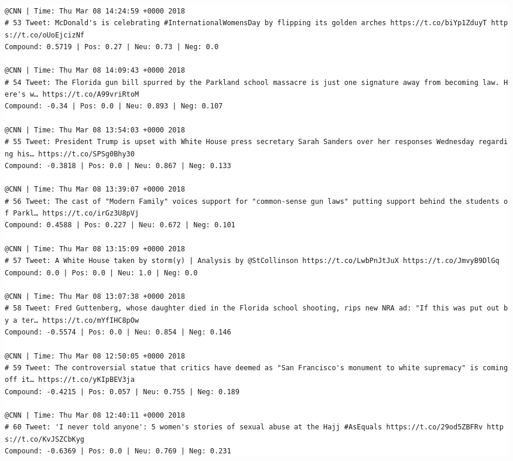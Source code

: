     @CNN | Time: Thu Mar 08 14:24:59 +0000 2018
    # 53 Tweet: McDonald's is celebrating #InternationalWomensDay by flipping its golden arches https://t.co/biYp1ZduyT https://t.co/oUoEjcizNf
    Compound: 0.5719 | Pos: 0.27 | Neu: 0.73 | Neg: 0.0
    
    @CNN | Time: Thu Mar 08 14:09:43 +0000 2018
    # 54 Tweet: The Florida gun bill spurred by the Parkland school massacre is just one signature away from becoming law. Here's w… https://t.co/A99vriRtoM
    Compound: -0.34 | Pos: 0.0 | Neu: 0.893 | Neg: 0.107
    
    @CNN | Time: Thu Mar 08 13:54:03 +0000 2018
    # 55 Tweet: President Trump is upset with White House press secretary Sarah Sanders over her responses Wednesday regarding his… https://t.co/SPSg0Bhy30
    Compound: -0.3818 | Pos: 0.0 | Neu: 0.867 | Neg: 0.133
    
    @CNN | Time: Thu Mar 08 13:39:07 +0000 2018
    # 56 Tweet: The cast of "Modern Family" voices support for "common-sense gun laws" putting support behind the students of Parkl… https://t.co/irGz3U8pVj
    Compound: 0.4588 | Pos: 0.227 | Neu: 0.672 | Neg: 0.101
    
    @CNN | Time: Thu Mar 08 13:15:09 +0000 2018
    # 57 Tweet: A White House taken by storm(y) | Analysis by @StCollinson https://t.co/LwbPnJtJuX https://t.co/JmvyB9DlGq
    Compound: 0.0 | Pos: 0.0 | Neu: 1.0 | Neg: 0.0
    
    @CNN | Time: Thu Mar 08 13:07:38 +0000 2018
    # 58 Tweet: Fred Guttenberg, whose daughter died in the Florida school shooting, rips new NRA ad: "If this was put out by a ter… https://t.co/mYfIHC8pOw
    Compound: -0.5574 | Pos: 0.0 | Neu: 0.854 | Neg: 0.146
    
    @CNN | Time: Thu Mar 08 12:50:05 +0000 2018
    # 59 Tweet: The controversial statue that critics have deemed as "San Francisco's monument to white supremacy" is coming off it… https://t.co/yKIpBEV3ja
    Compound: -0.4215 | Pos: 0.057 | Neu: 0.755 | Neg: 0.189
    
    @CNN | Time: Thu Mar 08 12:40:11 +0000 2018
    # 60 Tweet: 'I never told anyone': 5 women's stories of sexual abuse at the Hajj #AsEquals https://t.co/29od5ZBFRv https://t.co/KvJSZCbKyg
    Compound: -0.6369 | Pos: 0.0 | Neu: 0.769 | Neg: 0.231
    